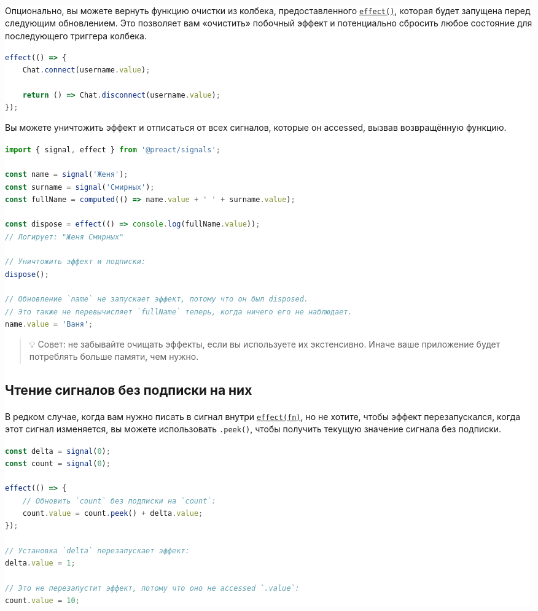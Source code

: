 Опционально, вы можете вернуть функцию очистки из колбека, предоставленного [`effect()`](#effectfn), которая будет запущена перед следующим обновлением. Это позволяет вам «очистить» побочный эффект и потенциально сбросить любое состояние для последующего триггера колбека.

```js
effect(() => {
	Chat.connect(username.value);

	return () => Chat.disconnect(username.value);
});
```

Вы можете уничтожить эффект и отписаться от всех сигналов, которые он accessed, вызвав возвращённую функцию.

```js
import { signal, effect } from '@preact/signals';

const name = signal('Женя');
const surname = signal('Смирных');
const fullName = computed(() => name.value + ' ' + surname.value);

const dispose = effect(() => console.log(fullName.value));
// Логирует: "Женя Смирных"

// Уничтожить эффект и подписки:
dispose();

// Обновление `name` не запускает эффект, потому что он был disposed.
// Это также не перевычисляет `fullName` теперь, когда ничего его не наблюдает.
name.value = 'Ваня';
```

> :bulb: Совет: не забывайте очищать эффекты, если вы используете их экстенсивно. Иначе ваше приложение будет потреблять больше памяти, чем нужно.

## Чтение сигналов без подписки на них

В редком случае, когда вам нужно писать в сигнал внутри [`effect(fn)`](#effectfn), но не хотите, чтобы эффект перезапускался, когда этот сигнал изменяется, вы можете использовать `.peek()`, чтобы получить текущую значение сигнала без подписки.

```js
const delta = signal(0);
const count = signal(0);

effect(() => {
	// Обновить `count` без подписки на `count`:
	count.value = count.peek() + delta.value;
});

// Установка `delta` перезапускает эффект:
delta.value = 1;

// Это не перезапустит эффект, потому что оно не accessed `.value`:
count.value = 10;
```
